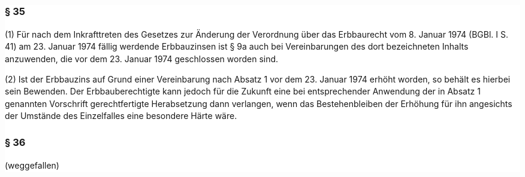 <span id="BJNR000720919BJNE006101377.html"></span>

### § 35  

<div>

<div class="jnhtml">

<div>

<div class="jurAbsatz">

(1) Für nach dem Inkrafttreten des Gesetzes zur Änderung der Verordnung
über das Erbbaurecht vom 8. Januar 1974 (BGBl. I S. 41) am 23. Januar
1974 fällig werdende Erbbauzinsen ist § 9a auch bei Vereinbarungen des
dort bezeichneten Inhalts anzuwenden, die vor dem 23. Januar 1974
geschlossen worden sind.

</div>

<div class="jurAbsatz">

(2) Ist der Erbbauzins auf Grund einer Vereinbarung nach Absatz 1 vor
dem 23. Januar 1974 erhöht worden, so behält es hierbei sein Bewenden.
Der Erbbauberechtigte kann jedoch für die Zukunft eine bei
entsprechender Anwendung der in Absatz 1 genannten Vorschrift
gerechtfertigte Herabsetzung dann verlangen, wenn das Bestehenbleiben
der Erhöhung für ihn angesichts der Umstände des Einzelfalles eine
besondere Härte wäre.

</div>

</div>

</div>

</div>

<span id="BJNR000720919BJNE006201377.html"></span>

### § 36  

<div>

<div class="jnhtml">

<div>

<div class="jurAbsatz">

(weggefallen)

</div>

</div>

</div>

</div>

<span id="BJNR000720919BJNE006300314.html"></span>
